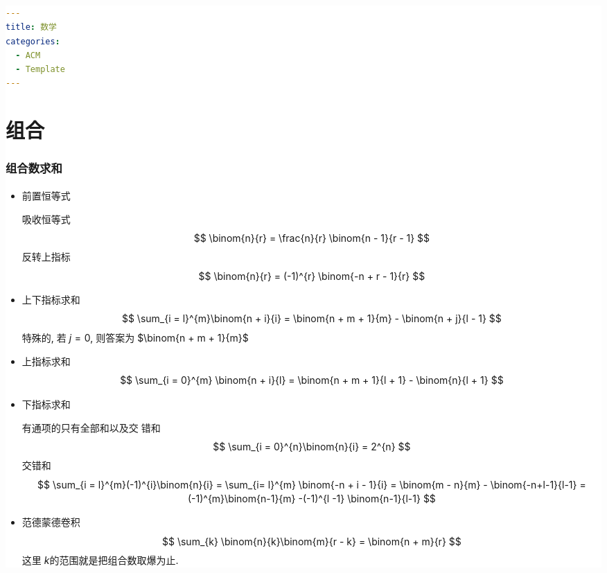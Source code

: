 ```yaml
---
title: 数学
categories:
  - ACM
  - Template
---
```

# 组合



### 组合数求和

- 前置恒等式

  吸收恒等式
  $$
  \binom{n}{r} = \frac{n}{r} \binom{n - 1}{r - 1}
  $$
  反转上指标
  $$
  \binom{n}{r} = (-1)^{r} \binom{-n + r - 1}{r}
  $$
  
- 上下指标求和
  $$
  \sum_{i = l}^{m}\binom{n + i}{i} = \binom{n + m + 1}{m} - \binom{n + j}{l - 1}
  $$
  特殊的, 若 $j = 0$, 则答案为 $\binom{n + m + 1}{m}$

- 上指标求和
  $$
  \sum_{i = 0}^{m} \binom{n + i}{l} = \binom{n + m + 1}{l + 1} - \binom{n}{l + 1}
  $$
  
- 下指标求和

  有通项的只有全部和以及交 错和
  $$
  \sum_{i = 0}^{n}\binom{n}{i} = 2^{n}
  $$
  交错和
  $$
  \sum_{i = l}^{m}(-1)^{i}\binom{n}{i} = \sum_{i= l}^{m} \binom{-n + i - 1}{i} 
  = \binom{m - n}{m} - \binom{-n+l-1}{l-1} = (-1)^{m}\binom{n-1}{m} -(-1)^{l -1} \binom{n-1}{l-1}
  $$

- 范德蒙德卷积
  $$
  \sum_{k} \binom{n}{k}\binom{m}{r - k} = \binom{n + m}{r}
  $$
  这里 $k$​ 的范围就是把组合数取爆为止.
